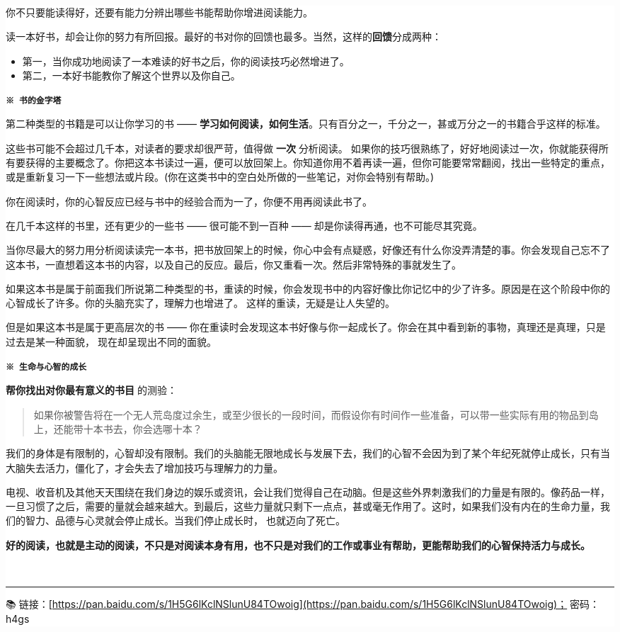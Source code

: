 你不只要能读得好，还要有能力分辨出哪些书能帮助你增进阅读能力。

读一本好书，却会让你的努力有所回报。最好的书对你的回馈也最多。当然，这样的**回馈**分成两种：
- 第一，当你成功地阅读了一本难读的好书之后，你的阅读技巧必然增进了。
- 第二，一本好书能教你了解这个世界以及你自己。

**`※ 书的金字塔`**

第二种类型的书籍是可以让你学习的书 —— **学习如何阅读，如何生活**。只有百分之一，千分之一，甚或万分之一的书籍合乎这样的标准。

这些书可能不会超过几千本，对读者的要求却很严苛，值得做 **一次** 分析阅读。 如果你的技巧很熟练了，好好地阅读过一次，你就能获得所有要获得的主要概念了。你把这本书读过一遍，便可以放回架上。你知道你用不着再读一遍，但你可能要常常翻阅，找出一些特定的重点，或是重新复习一下一些想法或片段。(你在这类书中的空白处所做的一些笔记，对你会特别有帮助。) 

你在阅读时，你的心智反应已经与书中的经验合而为一了，你便不用再阅读此书了。

在几千本这样的书里，还有更少的一些书 —— 很可能不到一百种 —— 却是你读得再通，也不可能尽其究竟。

当你尽最大的努力用分析阅读读完一本书，把书放回架上的时候，你心中会有点疑惑，好像还有什么你没弄清楚的事。你会发现自己忘不了这本书，一直想着这本书的内容，以及自己的反应。最后，你又重看一次。然后非常特殊的事就发生了。

如果这本书是属于前面我们所说第二种类型的书，重读的时候，你会发现书中的内容好像比你记忆中的少了许多。原因是在这个阶段中你的心智成长了许多。你的头脑充实了，理解力也增进了。 这样的重读，无疑是让人失望的。 

但是如果这本书是属于更高层次的书 —— 你在重读时会发现这本书好像与你一起成长了。你会在其中看到新的事物，真理还是真理，只是过去是某一种面貌， 现在却呈现出不同的面貌。 

**`※ 生命与心智的成长`**

**帮你找出对你最有意义的书目** 的测验：
> 如果你被警告将在一个无人荒岛度过余生，或至少很长的一段时间，而假设你有时间作一些准备，可以带一些实际有用的物品到岛上，还能带十本书去，你会选哪十本？

我们的身体是有限制的，心智却没有限制。我们的头脑能无限地成长与发展下去，我们的心智不会因为到了某个年纪死就停止成长，只有当大脑失去活力，僵化了，才会失去了增加技巧与理解力的力量。

电视、收音机及其他天天围绕在我们身边的娱乐或资讯，会让我们觉得自己在动脑。但是这些外界刺激我们的力量是有限的。像药品一样，一旦习惯了之后，需要的量就会越来越大。到最后，这些力量就只剩下一点点，甚或毫无作用了。这时，如果我们没有内在的生命力量，我们的智力、品德与心灵就会停止成长。当我们停止成长时， 也就迈向了死亡。

**好的阅读，也就是主动的阅读，不只是对阅读本身有用，也不只是对我们的工作或事业有帮助，更能帮助我们的心智保持活力与成长。**


<br><hr>

📚 链接：[https://pan.baidu.com/s/1H5G6lKclNSlunU84TOwoig](https://pan.baidu.com/s/1H5G6lKclNSlunU84TOwoig)；  密码：h4gs

